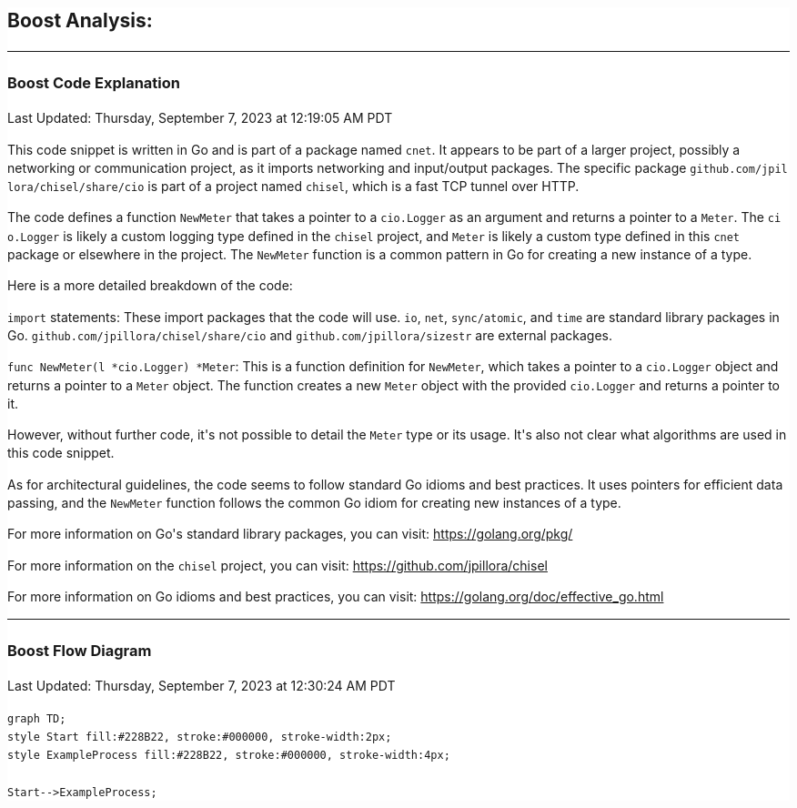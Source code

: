 ## Boost Analysis:



---

### Boost Code Explanation

Last Updated: Thursday, September 7, 2023 at 12:19:05 AM PDT

This code snippet is written in Go and is part of a package named `cnet`. It appears to be part of a larger project, possibly a networking or communication project, as it imports networking and input/output packages. The specific package `github.com/jpillora/chisel/share/cio` is part of a project named `chisel`, which is a fast TCP tunnel over HTTP.

The code defines a function `NewMeter` that takes a pointer to a `cio.Logger` as an argument and returns a pointer to a `Meter`. The `cio.Logger` is likely a custom logging type defined in the `chisel` project, and `Meter` is likely a custom type defined in this `cnet` package or elsewhere in the project. The `NewMeter` function is a common pattern in Go for creating a new instance of a type.

Here is a more detailed breakdown of the code:

`import` statements: These import packages that the code will use. `io`, `net`, `sync/atomic`, and `time` are standard library packages in Go. `github.com/jpillora/chisel/share/cio` and `github.com/jpillora/sizestr` are external packages.

`func NewMeter(l *cio.Logger) *Meter`: This is a function definition for `NewMeter`, which takes a pointer to a `cio.Logger` object and returns a pointer to a `Meter` object. The function creates a new `Meter` object with the provided `cio.Logger` and returns a pointer to it.

However, without further code, it's not possible to detail the `Meter` type or its usage. It's also not clear what algorithms are used in this code snippet.

As for architectural guidelines, the code seems to follow standard Go idioms and best practices. It uses pointers for efficient data passing, and the `NewMeter` function follows the common Go idiom for creating new instances of a type.

For more information on Go's standard library packages, you can visit: https://golang.org/pkg/

For more information on the `chisel` project, you can visit: https://github.com/jpillora/chisel

For more information on Go idioms and best practices, you can visit: https://golang.org/doc/effective_go.html



---

### Boost Flow Diagram

Last Updated: Thursday, September 7, 2023 at 12:30:24 AM PDT

```mermaid
graph TD;
style Start fill:#228B22, stroke:#000000, stroke-width:2px;
style ExampleProcess fill:#228B22, stroke:#000000, stroke-width:4px;

Start-->ExampleProcess;
```
